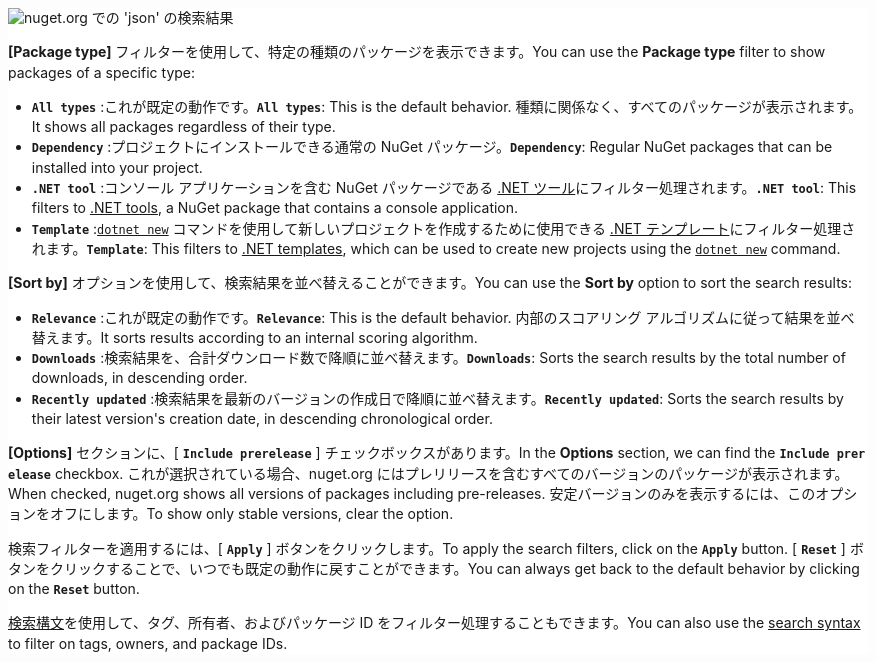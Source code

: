 ![nuget.org での 'json' の検索結果](media/Finding-02-SearchResults.png)

<span data-ttu-id="1c6dc-114">**[Package type]** フィルターを使用して、特定の種類のパッケージを表示できます。</span><span class="sxs-lookup"><span data-stu-id="1c6dc-114">You can use the **Package type** filter to show packages of a specific type:</span></span>
- <span data-ttu-id="1c6dc-115">**`All types`** :これが既定の動作です。</span><span class="sxs-lookup"><span data-stu-id="1c6dc-115">**`All types`**: This is the default behavior.</span></span> <span data-ttu-id="1c6dc-116">種類に関係なく、すべてのパッケージが表示されます。</span><span class="sxs-lookup"><span data-stu-id="1c6dc-116">It shows all packages regardless of their type.</span></span>
- <span data-ttu-id="1c6dc-117">**`Dependency`** :プロジェクトにインストールできる通常の NuGet パッケージ。</span><span class="sxs-lookup"><span data-stu-id="1c6dc-117">**`Dependency`**: Regular NuGet packages that can be installed into your project.</span></span>
- <span data-ttu-id="1c6dc-118">**`.NET tool`** :コンソール アプリケーションを含む NuGet パッケージである [.NET ツール](/dotnet/core/tools/global-tools)にフィルター処理されます。</span><span class="sxs-lookup"><span data-stu-id="1c6dc-118">**`.NET tool`**: This filters to [.NET tools](/dotnet/core/tools/global-tools), a NuGet package that contains a console application.</span></span>
- <span data-ttu-id="1c6dc-119">**`Template`** :[`dotnet new`](/dotnet/core/tools/dotnet-new) コマンドを使用して新しいプロジェクトを作成するために使用できる [.NET テンプレート](/dotnet/core/install/templates)にフィルター処理されます。</span><span class="sxs-lookup"><span data-stu-id="1c6dc-119">**`Template`**: This filters to [.NET templates](/dotnet/core/install/templates), which can be used to create new projects using the [`dotnet new`](/dotnet/core/tools/dotnet-new) command.</span></span>

<span data-ttu-id="1c6dc-120">**[Sort by]** オプションを使用して、検索結果を並べ替えることができます。</span><span class="sxs-lookup"><span data-stu-id="1c6dc-120">You can use the **Sort by** option to sort the search results:</span></span>
- <span data-ttu-id="1c6dc-121">**`Relevance`** :これが既定の動作です。</span><span class="sxs-lookup"><span data-stu-id="1c6dc-121">**`Relevance`**: This is the default behavior.</span></span> <span data-ttu-id="1c6dc-122">内部のスコアリング アルゴリズムに従って結果を並べ替えます。</span><span class="sxs-lookup"><span data-stu-id="1c6dc-122">It sorts results according to an internal scoring algorithm.</span></span>
- <span data-ttu-id="1c6dc-123">**`Downloads`** :検索結果を、合計ダウンロード数で降順に並べ替えます。</span><span class="sxs-lookup"><span data-stu-id="1c6dc-123">**`Downloads`**: Sorts the search results by the total number of downloads, in descending order.</span></span>
- <span data-ttu-id="1c6dc-124">**`Recently updated`** :検索結果を最新のバージョンの作成日で降順に並べ替えます。</span><span class="sxs-lookup"><span data-stu-id="1c6dc-124">**`Recently updated`**: Sorts the search results by their latest version's creation date, in descending chronological order.</span></span>

<span data-ttu-id="1c6dc-125">**[Options]** セクションに、[ **`Include prerelease`** ] チェックボックスがあります。</span><span class="sxs-lookup"><span data-stu-id="1c6dc-125">In the **Options** section, we can find the **`Include prerelease`** checkbox.</span></span>
<span data-ttu-id="1c6dc-126">これが選択されている場合、nuget.org にはプレリリースを含むすべてのバージョンのパッケージが表示されます。</span><span class="sxs-lookup"><span data-stu-id="1c6dc-126">When checked, nuget.org shows all versions of packages including pre-releases.</span></span> <span data-ttu-id="1c6dc-127">安定バージョンのみを表示するには、このオプションをオフにします。</span><span class="sxs-lookup"><span data-stu-id="1c6dc-127">To show only stable versions, clear the option.</span></span>

<span data-ttu-id="1c6dc-128">検索フィルターを適用するには、[ **`Apply`** ] ボタンをクリックします。</span><span class="sxs-lookup"><span data-stu-id="1c6dc-128">To apply the search filters, click on the **`Apply`** button.</span></span> <span data-ttu-id="1c6dc-129">[ **`Reset`** ] ボタンをクリックすることで、いつでも既定の動作に戻すことができます。</span><span class="sxs-lookup"><span data-stu-id="1c6dc-129">You can always get back to the default behavior by clicking on the **`Reset`** button.</span></span>

<span data-ttu-id="1c6dc-130">[検索構文](#search-syntax)を使用して、タグ、所有者、およびパッケージ ID をフィルター処理することもできます。</span><span class="sxs-lookup"><span data-stu-id="1c6dc-130">You can also use the [search syntax](#search-syntax) to filter on tags, owners, and package IDs.</span></span>
